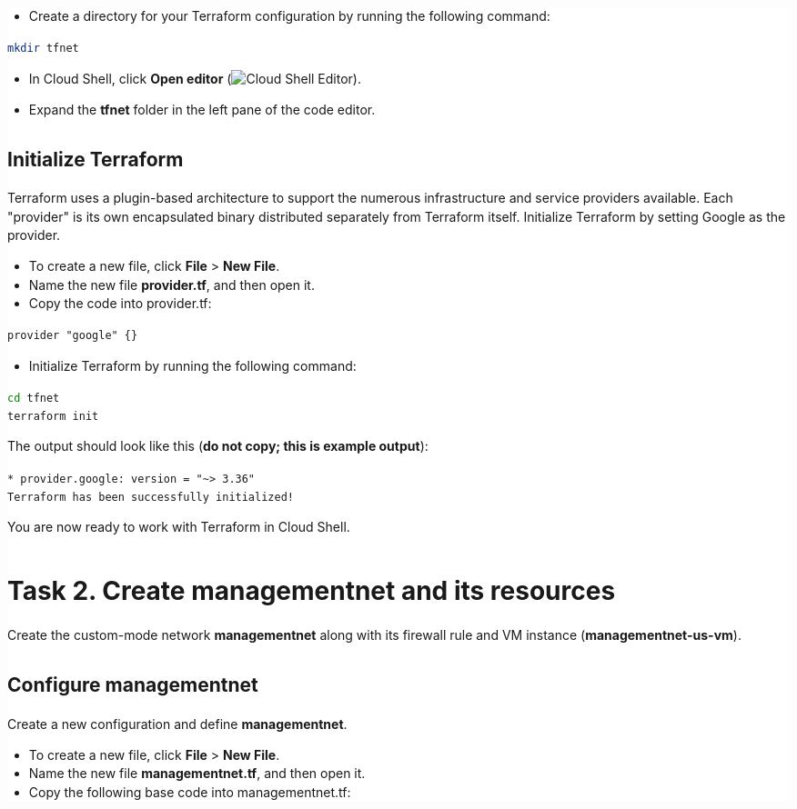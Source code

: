 * Create a directory for your Terraform configuration by running the following command:

```bash
mkdir tfnet
```

* In Cloud Shell, click **Open editor** (![Cloud Shell Editor](https://cdn.qwiklabs.com/zxK8nW520maN72Qq6D1Lt9gCeDh7QOMGWCwhny5S8sQ%3D)).

* Expand the **tfnet** folder in the left pane of the code editor.



## Initialize Terraform

Terraform uses a plugin-based architecture to support the numerous infrastructure and service providers available. Each "provider" is its own encapsulated binary distributed separately from Terraform itself. Initialize Terraform by setting Google as the provider.

* To create a new file, click **File** > **New File**.
* Name the new file **provider.tf**, and then open it.
* Copy the code into provider.tf:

```
provider "google" {}
```



* Initialize Terraform by running the following command:

```bash
cd tfnet
terraform init
```

The output should look like this (**do not copy; this is example output**):

```
* provider.google: version = "~> 3.36"
Terraform has been successfully initialized!
```

You are now ready to work with Terraform in Cloud Shell.



# Task 2. Create managementnet and its resources

Create the custom-mode network **managementnet** along with its firewall rule and VM instance (**managementnet-us-vm**).



## Configure managementnet

Create a new configuration and define **managementnet**.

* To create a new file, click **File** > **New File**.
* Name the new file **managementnet.tf**, and then open it.
* Copy the following base code into managementnet.tf:
